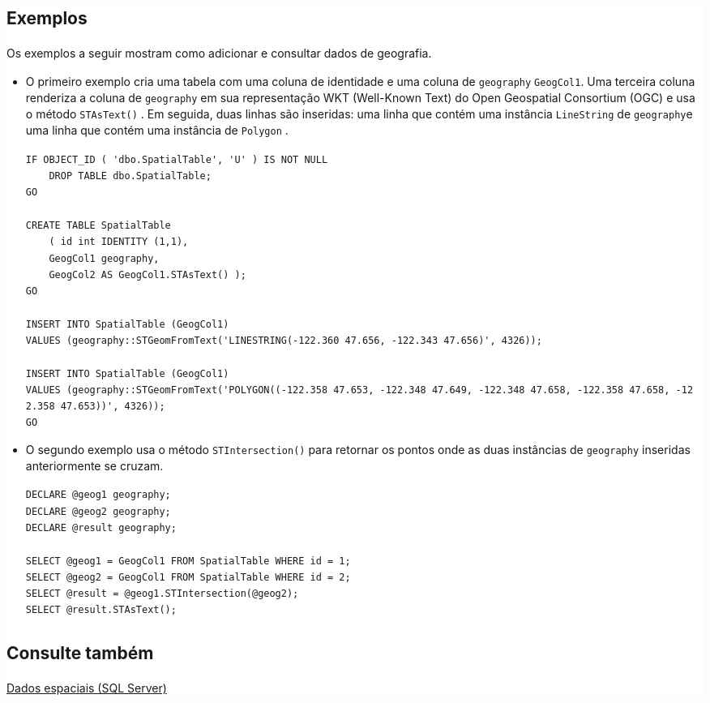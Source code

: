 ##  <a name="examples"></a> Exemplos  
 Os exemplos a seguir mostram como adicionar e consultar dados de geografia.  
  
-   O primeiro exemplo cria uma tabela com uma coluna de identidade e uma coluna de `geography` `GeogCol1`. Uma terceira coluna renderiza a coluna de `geography` em sua representação WKT (Well-Known Text) do Open Geospatial Consortium (OGC) e usa o método `STAsText()` . Em seguida, duas linhas são inseridas: uma linha que contém uma instância `LineString` de `geography`e uma linha que contém uma instância de `Polygon` .  
  
    ```  
    IF OBJECT_ID ( 'dbo.SpatialTable', 'U' ) IS NOT NULL   
        DROP TABLE dbo.SpatialTable;  
    GO  
  
    CREATE TABLE SpatialTable   
        ( id int IDENTITY (1,1),  
        GeogCol1 geography,   
        GeogCol2 AS GeogCol1.STAsText() );  
    GO  
  
    INSERT INTO SpatialTable (GeogCol1)  
    VALUES (geography::STGeomFromText('LINESTRING(-122.360 47.656, -122.343 47.656)', 4326));  
  
    INSERT INTO SpatialTable (GeogCol1)  
    VALUES (geography::STGeomFromText('POLYGON((-122.358 47.653, -122.348 47.649, -122.348 47.658, -122.358 47.658, -122.358 47.653))', 4326));  
    GO  
    ```  
  
-   O segundo exemplo usa o método `STIntersection()` para retornar os pontos onde as duas instâncias de `geography` inseridas anteriormente se cruzam.  
  
    ```  
    DECLARE @geog1 geography;  
    DECLARE @geog2 geography;  
    DECLARE @result geography;  
  
    SELECT @geog1 = GeogCol1 FROM SpatialTable WHERE id = 1;  
    SELECT @geog2 = GeogCol1 FROM SpatialTable WHERE id = 2;  
    SELECT @result = @geog1.STIntersection(@geog2);  
    SELECT @result.STAsText();  
    ```  
  
## <a name="see-also"></a>Consulte também  
 [Dados espaciais &#40;SQL Server&#41;](spatial-data-sql-server.md)  
  
  
